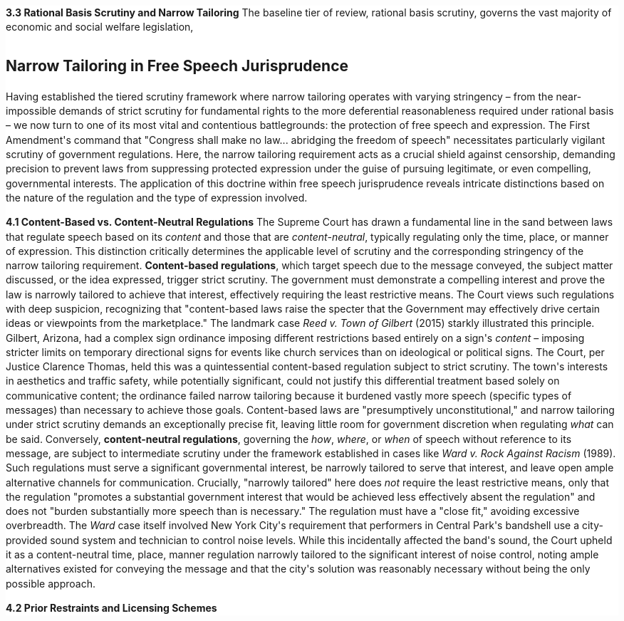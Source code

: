 **3.3 Rational Basis Scrutiny and Narrow Tailoring**
The baseline tier of review, rational basis scrutiny, governs the vast majority of economic and social welfare legislation,

## Narrow Tailoring in Free Speech Jurisprudence

Having established the tiered scrutiny framework where narrow tailoring operates with varying stringency – from the near-impossible demands of strict scrutiny for fundamental rights to the more deferential reasonableness required under rational basis – we now turn to one of its most vital and contentious battlegrounds: the protection of free speech and expression. The First Amendment's command that "Congress shall make no law... abridging the freedom of speech" necessitates particularly vigilant scrutiny of government regulations. Here, the narrow tailoring requirement acts as a crucial shield against censorship, demanding precision to prevent laws from suppressing protected expression under the guise of pursuing legitimate, or even compelling, governmental interests. The application of this doctrine within free speech jurisprudence reveals intricate distinctions based on the nature of the regulation and the type of expression involved.

**4.1 Content-Based vs. Content-Neutral Regulations**
The Supreme Court has drawn a fundamental line in the sand between laws that regulate speech based on its *content* and those that are *content-neutral*, typically regulating only the time, place, or manner of expression. This distinction critically determines the applicable level of scrutiny and the corresponding stringency of the narrow tailoring requirement. **Content-based regulations**, which target speech due to the message conveyed, the subject matter discussed, or the idea expressed, trigger strict scrutiny. The government must demonstrate a compelling interest and prove the law is narrowly tailored to achieve that interest, effectively requiring the least restrictive means. The Court views such regulations with deep suspicion, recognizing that "content-based laws raise the specter that the Government may effectively drive certain ideas or viewpoints from the marketplace." The landmark case *Reed v. Town of Gilbert* (2015) starkly illustrated this principle. Gilbert, Arizona, had a complex sign ordinance imposing different restrictions based entirely on a sign's *content* – imposing stricter limits on temporary directional signs for events like church services than on ideological or political signs. The Court, per Justice Clarence Thomas, held this was a quintessential content-based regulation subject to strict scrutiny. The town's interests in aesthetics and traffic safety, while potentially significant, could not justify this differential treatment based solely on communicative content; the ordinance failed narrow tailoring because it burdened vastly more speech (specific types of messages) than necessary to achieve those goals. Content-based laws are "presumptively unconstitutional," and narrow tailoring under strict scrutiny demands an exceptionally precise fit, leaving little room for government discretion when regulating *what* can be said. Conversely, **content-neutral regulations**, governing the *how*, *where*, or *when* of speech without reference to its message, are subject to intermediate scrutiny under the framework established in cases like *Ward v. Rock Against Racism* (1989). Such regulations must serve a significant governmental interest, be narrowly tailored to serve that interest, and leave open ample alternative channels for communication. Crucially, "narrowly tailored" here does *not* require the least restrictive means, only that the regulation "promotes a substantial government interest that would be achieved less effectively absent the regulation" and does not "burden substantially more speech than is necessary." The regulation must have a "close fit," avoiding excessive overbreadth. The *Ward* case itself involved New York City's requirement that performers in Central Park's bandshell use a city-provided sound system and technician to control noise levels. While this incidentally affected the band's sound, the Court upheld it as a content-neutral time, place, manner regulation narrowly tailored to the significant interest of noise control, noting ample alternatives existed for conveying the message and that the city's solution was reasonably necessary without being the only possible approach.

**4.2 Prior Restraints and Licensing Schemes**